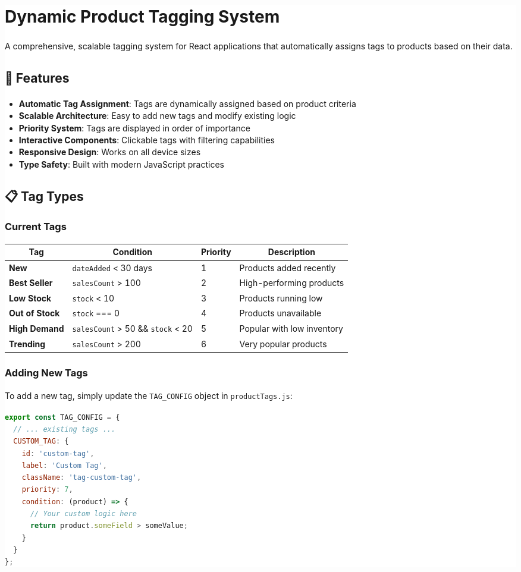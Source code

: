 # Dynamic Product Tagging System

A comprehensive, scalable tagging system for React applications that automatically assigns tags to products based on their data.

## 🚀 Features

- **Automatic Tag Assignment**: Tags are dynamically assigned based on product criteria
- **Scalable Architecture**: Easy to add new tags and modify existing logic
- **Priority System**: Tags are displayed in order of importance
- **Interactive Components**: Clickable tags with filtering capabilities
- **Responsive Design**: Works on all device sizes
- **Type Safety**: Built with modern JavaScript practices

## 📋 Tag Types

### Current Tags

| Tag | Condition | Priority | Description |
|-----|-----------|----------|-------------|
| **New** | `dateAdded` < 30 days | 1 | Products added recently |
| **Best Seller** | `salesCount` > 100 | 2 | High-performing products |
| **Low Stock** | `stock` < 10 | 3 | Products running low |
| **Out of Stock** | `stock` === 0 | 4 | Products unavailable |
| **High Demand** | `salesCount` > 50 && `stock` < 20 | 5 | Popular with low inventory |
| **Trending** | `salesCount` > 200 | 6 | Very popular products |

### Adding New Tags

To add a new tag, simply update the `TAG_CONFIG` object in `productTags.js`:

```javascript
export const TAG_CONFIG = {
  // ... existing tags ...
  CUSTOM_TAG: {
    id: 'custom-tag',
    label: 'Custom Tag',
    className: 'tag-custom-tag',
    priority: 7,
    condition: (product) => {
      // Your custom logic here
      return product.someField > someValue;
    }
  }
};
```
